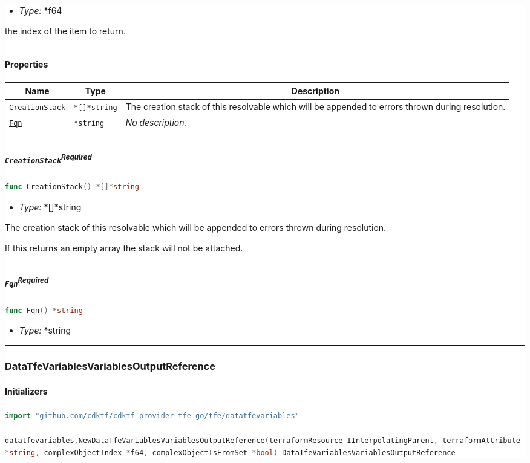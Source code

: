 - *Type:* *f64

the index of the item to return.

---


#### Properties <a name="Properties" id="Properties"></a>

| **Name** | **Type** | **Description** |
| --- | --- | --- |
| <code><a href="#@cdktf/provider-tfe.dataTfeVariables.DataTfeVariablesVariablesList.property.creationStack">CreationStack</a></code> | <code>*[]*string</code> | The creation stack of this resolvable which will be appended to errors thrown during resolution. |
| <code><a href="#@cdktf/provider-tfe.dataTfeVariables.DataTfeVariablesVariablesList.property.fqn">Fqn</a></code> | <code>*string</code> | *No description.* |

---

##### `CreationStack`<sup>Required</sup> <a name="CreationStack" id="@cdktf/provider-tfe.dataTfeVariables.DataTfeVariablesVariablesList.property.creationStack"></a>

```go
func CreationStack() *[]*string
```

- *Type:* *[]*string

The creation stack of this resolvable which will be appended to errors thrown during resolution.

If this returns an empty array the stack will not be attached.

---

##### `Fqn`<sup>Required</sup> <a name="Fqn" id="@cdktf/provider-tfe.dataTfeVariables.DataTfeVariablesVariablesList.property.fqn"></a>

```go
func Fqn() *string
```

- *Type:* *string

---


### DataTfeVariablesVariablesOutputReference <a name="DataTfeVariablesVariablesOutputReference" id="@cdktf/provider-tfe.dataTfeVariables.DataTfeVariablesVariablesOutputReference"></a>

#### Initializers <a name="Initializers" id="@cdktf/provider-tfe.dataTfeVariables.DataTfeVariablesVariablesOutputReference.Initializer"></a>

```go
import "github.com/cdktf/cdktf-provider-tfe-go/tfe/datatfevariables"

datatfevariables.NewDataTfeVariablesVariablesOutputReference(terraformResource IInterpolatingParent, terraformAttribute *string, complexObjectIndex *f64, complexObjectIsFromSet *bool) DataTfeVariablesVariablesOutputReference
```
